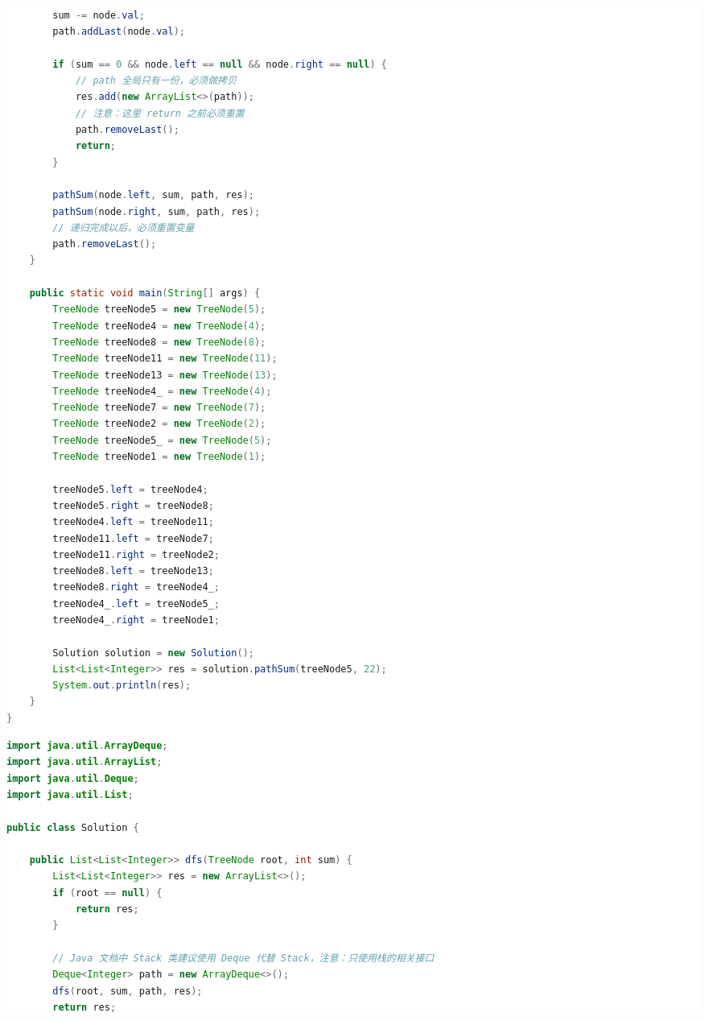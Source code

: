 ```Java
        sum -= node.val;
        path.addLast(node.val);

        if (sum == 0 && node.left == null && node.right == null) {
            // path 全局只有一份，必须做拷贝
            res.add(new ArrayList<>(path));
            // 注意：这里 return 之前必须重置
            path.removeLast();
            return;
        }

        pathSum(node.left, sum, path, res);
        pathSum(node.right, sum, path, res);
        // 递归完成以后，必须重置变量
        path.removeLast();
    }

    public static void main(String[] args) {
        TreeNode treeNode5 = new TreeNode(5);
        TreeNode treeNode4 = new TreeNode(4);
        TreeNode treeNode8 = new TreeNode(8);
        TreeNode treeNode11 = new TreeNode(11);
        TreeNode treeNode13 = new TreeNode(13);
        TreeNode treeNode4_ = new TreeNode(4);
        TreeNode treeNode7 = new TreeNode(7);
        TreeNode treeNode2 = new TreeNode(2);
        TreeNode treeNode5_ = new TreeNode(5);
        TreeNode treeNode1 = new TreeNode(1);

        treeNode5.left = treeNode4;
        treeNode5.right = treeNode8;
        treeNode4.left = treeNode11;
        treeNode11.left = treeNode7;
        treeNode11.right = treeNode2;
        treeNode8.left = treeNode13;
        treeNode8.right = treeNode4_;
        treeNode4_.left = treeNode5_;
        treeNode4_.right = treeNode1;

        Solution solution = new Solution();
        List<List<Integer>> res = solution.pathSum(treeNode5, 22);
        System.out.println(res);
    }
}
```
```Java
import java.util.ArrayDeque;
import java.util.ArrayList;
import java.util.Deque;
import java.util.List;

public class Solution {

    public List<List<Integer>> dfs(TreeNode root, int sum) {
        List<List<Integer>> res = new ArrayList<>();
        if (root == null) {
            return res;
        }

        // Java 文档中 Stack 类建议使用 Deque 代替 Stack，注意：只使用栈的相关接口
        Deque<Integer> path = new ArrayDeque<>();
        dfs(root, sum, path, res);
        return res;
```